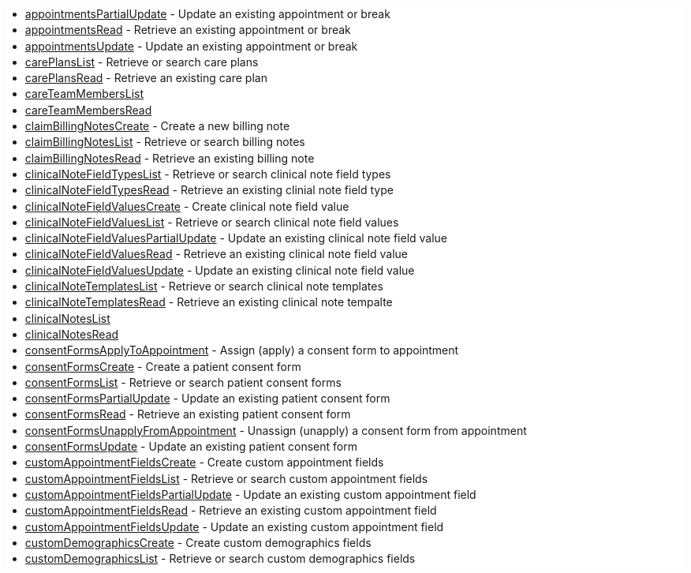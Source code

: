 * [appointmentsPartialUpdate](docs/clinical/README.md#appointmentspartialupdate) - Update an existing appointment or break
* [appointmentsRead](docs/clinical/README.md#appointmentsread) - Retrieve an existing appointment or break
* [appointmentsUpdate](docs/clinical/README.md#appointmentsupdate) - Update an existing appointment or break
* [carePlansList](docs/clinical/README.md#careplanslist) - Retrieve or search care plans
* [carePlansRead](docs/clinical/README.md#careplansread) - Retrieve an existing care plan
* [careTeamMembersList](docs/clinical/README.md#careteammemberslist)
* [careTeamMembersRead](docs/clinical/README.md#careteammembersread)
* [claimBillingNotesCreate](docs/clinical/README.md#claimbillingnotescreate) - Create a new billing note
* [claimBillingNotesList](docs/clinical/README.md#claimbillingnoteslist) - Retrieve or search billing notes
* [claimBillingNotesRead](docs/clinical/README.md#claimbillingnotesread) - Retrieve an existing billing note
* [clinicalNoteFieldTypesList](docs/clinical/README.md#clinicalnotefieldtypeslist) - Retrieve or search clinical note field types
* [clinicalNoteFieldTypesRead](docs/clinical/README.md#clinicalnotefieldtypesread) - Retrieve an existing clinial note field type
* [clinicalNoteFieldValuesCreate](docs/clinical/README.md#clinicalnotefieldvaluescreate) - Create clinical note field value
* [clinicalNoteFieldValuesList](docs/clinical/README.md#clinicalnotefieldvalueslist) - Retrieve or search clinical note field values
* [clinicalNoteFieldValuesPartialUpdate](docs/clinical/README.md#clinicalnotefieldvaluespartialupdate) - Update an existing clinical note field value
* [clinicalNoteFieldValuesRead](docs/clinical/README.md#clinicalnotefieldvaluesread) - Retrieve an existing clinical note field value
* [clinicalNoteFieldValuesUpdate](docs/clinical/README.md#clinicalnotefieldvaluesupdate) - Update an existing clinical note field value
* [clinicalNoteTemplatesList](docs/clinical/README.md#clinicalnotetemplateslist) - Retrieve or search clinical note templates
* [clinicalNoteTemplatesRead](docs/clinical/README.md#clinicalnotetemplatesread) - Retrieve an existing clinical note tempalte
* [clinicalNotesList](docs/clinical/README.md#clinicalnoteslist)
* [clinicalNotesRead](docs/clinical/README.md#clinicalnotesread)
* [consentFormsApplyToAppointment](docs/clinical/README.md#consentformsapplytoappointment) - Assign (apply) a consent form to appointment
* [consentFormsCreate](docs/clinical/README.md#consentformscreate) - Create a patient consent form
* [consentFormsList](docs/clinical/README.md#consentformslist) - Retrieve or search patient consent forms
* [consentFormsPartialUpdate](docs/clinical/README.md#consentformspartialupdate) - Update an existing patient consent form
* [consentFormsRead](docs/clinical/README.md#consentformsread) - Retrieve an existing patient consent form
* [consentFormsUnapplyFromAppointment](docs/clinical/README.md#consentformsunapplyfromappointment) - Unassign (unapply) a consent form from appointment
* [consentFormsUpdate](docs/clinical/README.md#consentformsupdate) - Update an existing patient consent form
* [customAppointmentFieldsCreate](docs/clinical/README.md#customappointmentfieldscreate) - Create custom appointment fields
* [customAppointmentFieldsList](docs/clinical/README.md#customappointmentfieldslist) - Retrieve or search custom appointment fields
* [customAppointmentFieldsPartialUpdate](docs/clinical/README.md#customappointmentfieldspartialupdate) - Update an existing custom appointment field
* [customAppointmentFieldsRead](docs/clinical/README.md#customappointmentfieldsread) - Retrieve an existing custom appointment field
* [customAppointmentFieldsUpdate](docs/clinical/README.md#customappointmentfieldsupdate) - Update an existing custom appointment field
* [customDemographicsCreate](docs/clinical/README.md#customdemographicscreate) - Create custom demographics fields
* [customDemographicsList](docs/clinical/README.md#customdemographicslist) - Retrieve or search custom demographics fields